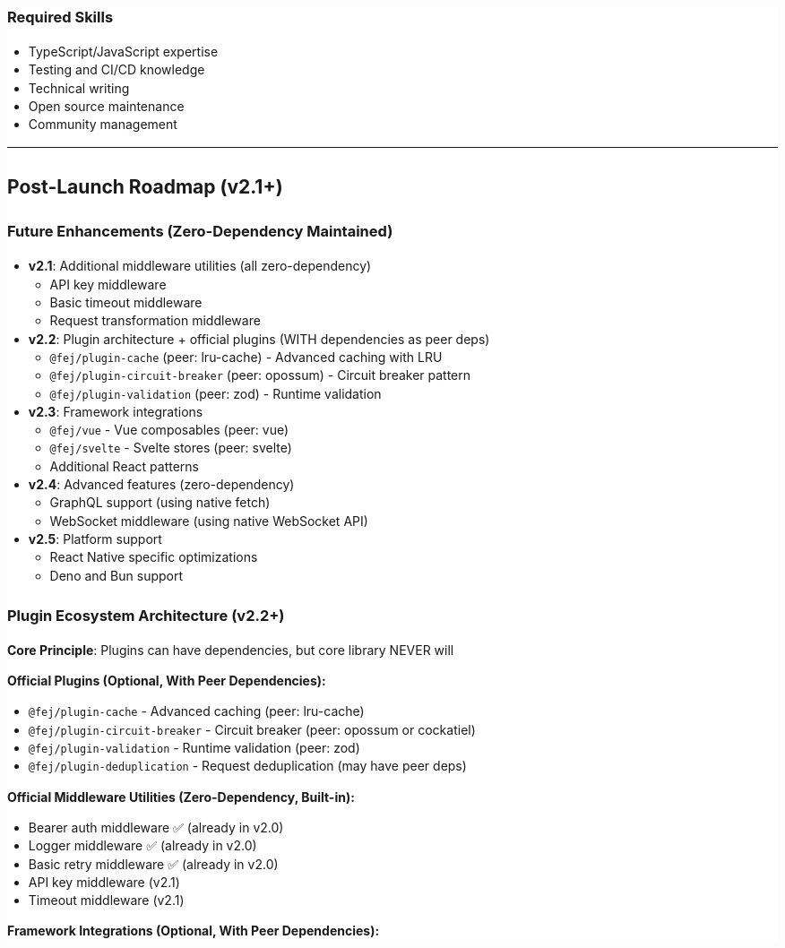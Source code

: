 ### Required Skills

- TypeScript/JavaScript expertise
- Testing and CI/CD knowledge
- Technical writing
- Open source maintenance
- Community management

---

## Post-Launch Roadmap (v2.1+)

### Future Enhancements (Zero-Dependency Maintained)

- **v2.1**: Additional middleware utilities (all zero-dependency)
  - API key middleware
  - Basic timeout middleware
  - Request transformation middleware
- **v2.2**: Plugin architecture + official plugins (WITH dependencies as peer deps)
  - `@fej/plugin-cache` (peer: lru-cache) - Advanced caching with LRU
  - `@fej/plugin-circuit-breaker` (peer: opossum) - Circuit breaker pattern
  - `@fej/plugin-validation` (peer: zod) - Runtime validation
- **v2.3**: Framework integrations
  - `@fej/vue` - Vue composables (peer: vue)
  - `@fej/svelte` - Svelte stores (peer: svelte)
  - Additional React patterns
- **v2.4**: Advanced features (zero-dependency)
  - GraphQL support (using native fetch)
  - WebSocket middleware (using native WebSocket API)
- **v2.5**: Platform support
  - React Native specific optimizations
  - Deno and Bun support

### Plugin Ecosystem Architecture (v2.2+)

**Core Principle**: Plugins can have dependencies, but core library NEVER will

**Official Plugins (Optional, With Peer Dependencies):**

- `@fej/plugin-cache` - Advanced caching (peer: lru-cache)
- `@fej/plugin-circuit-breaker` - Circuit breaker (peer: opossum or cockatiel)
- `@fej/plugin-validation` - Runtime validation (peer: zod)
- `@fej/plugin-deduplication` - Request deduplication (may have peer deps)

**Official Middleware Utilities (Zero-Dependency, Built-in):**

- Bearer auth middleware ✅ (already in v2.0)
- Logger middleware ✅ (already in v2.0)
- Basic retry middleware ✅ (already in v2.0)
- API key middleware (v2.1)
- Timeout middleware (v2.1)

**Framework Integrations (Optional, With Peer Dependencies):**
